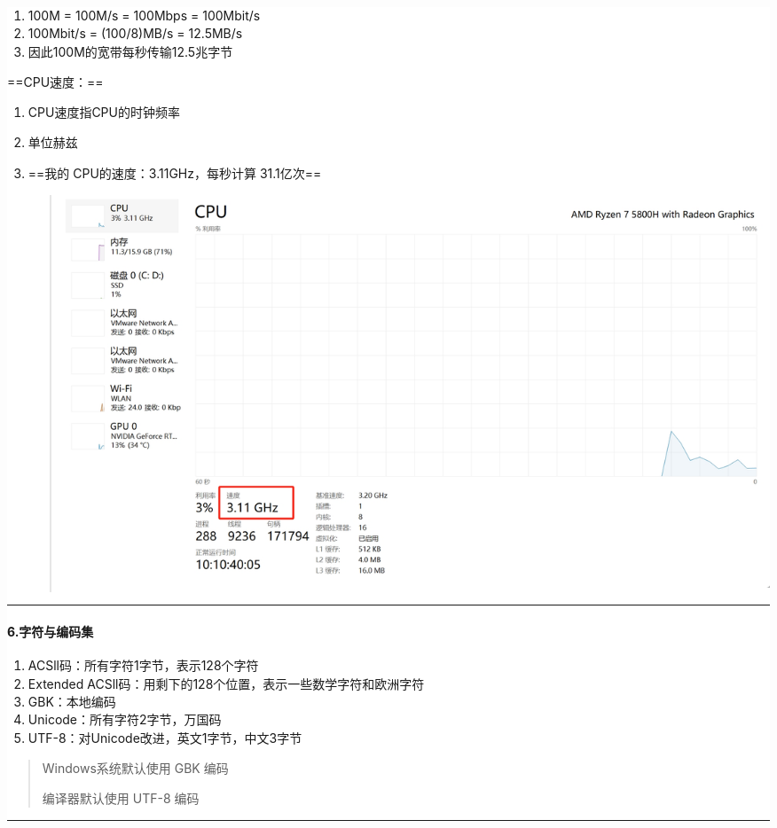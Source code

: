 1. 100M = 100M/s = 100Mbps = 100Mbit/s
2. 100Mbit/s = (100/8)MB/s = 12.5MB/s
3. 因此100M的宽带每秒传输12.5兆字节

==CPU速度：==

1. CPU速度指CPU的时钟频率

2. 单位赫兹

3. ==我的 CPU的速度：3.11GHz，每秒计算 31.1亿次==

	> ![微信截图_20240214222545](ComputerCompositionAssert.assert/微信截图_20240214222545.png)

---

#### 6.字符与编码集

1. ACSll码：所有字符1字节，表示128个字符
2. Extended ACSll码：用剩下的128个位置，表示一些数学字符和欧洲字符
3. GBK：本地编码
4. Unicode：所有字符2字节，万国码
5. UTF-8：对Unicode改进，英文1字节，中文3字节

> Windows系统默认使用 GBK 编码
>
> 编译器默认使用 UTF-8 编码

---

